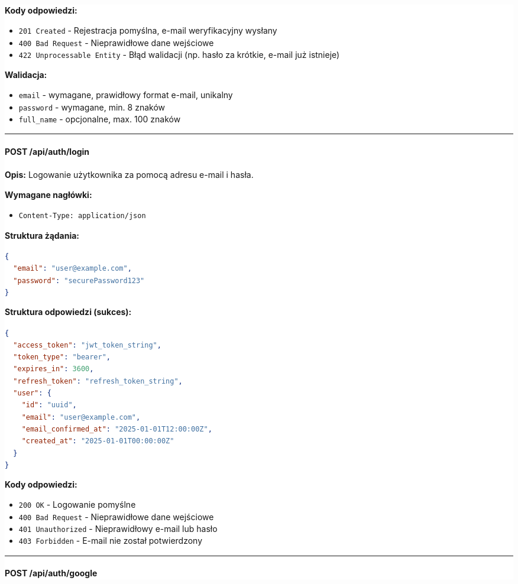 **Kody odpowiedzi:**

- `201 Created` - Rejestracja pomyślna, e-mail weryfikacyjny wysłany
- `400 Bad Request` - Nieprawidłowe dane wejściowe
- `422 Unprocessable Entity` - Błąd walidacji (np. hasło za krótkie, e-mail już istnieje)

**Walidacja:**

- `email` - wymagane, prawidłowy format e-mail, unikalny
- `password` - wymagane, min. 8 znaków
- `full_name` - opcjonalne, max. 100 znaków

---

#### POST /api/auth/login

**Opis:** Logowanie użytkownika za pomocą adresu e-mail i hasła.

**Wymagane nagłówki:**

- `Content-Type: application/json`

**Struktura żądania:**

```json
{
  "email": "user@example.com",
  "password": "securePassword123"
}
```

**Struktura odpowiedzi (sukces):**

```json
{
  "access_token": "jwt_token_string",
  "token_type": "bearer",
  "expires_in": 3600,
  "refresh_token": "refresh_token_string",
  "user": {
    "id": "uuid",
    "email": "user@example.com",
    "email_confirmed_at": "2025-01-01T12:00:00Z",
    "created_at": "2025-01-01T00:00:00Z"
  }
}
```

**Kody odpowiedzi:**

- `200 OK` - Logowanie pomyślne
- `400 Bad Request` - Nieprawidłowe dane wejściowe
- `401 Unauthorized` - Nieprawidłowy e-mail lub hasło
- `403 Forbidden` - E-mail nie został potwierdzony

---

#### POST /api/auth/google
